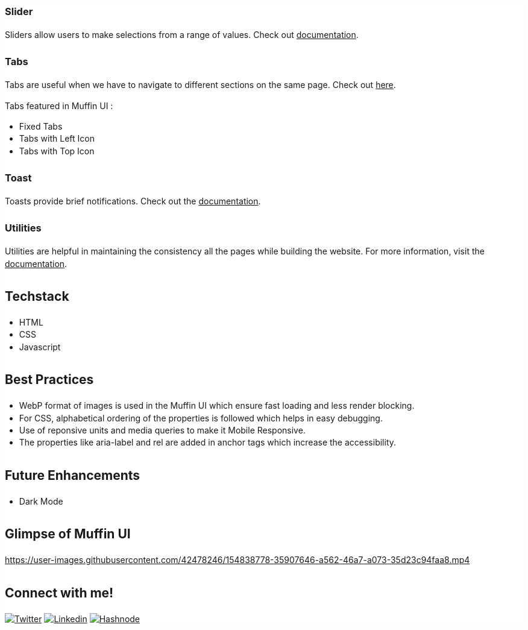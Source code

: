 ### Slider
Sliders allow users to make selections from a range of values. Check out [documentation](https://muffinui.netlify.app/components/slider/slider).

### Tabs
Tabs are useful when we have to navigate to different sections on the same page. Check out [here](https://muffinui.netlify.app/components/tabs/tabs).

Tabs featured in Muffin UI :
- Fixed Tabs
- Tabs with Left Icon
- Tabs with Top Icon

### Toast
Toasts provide brief notifications. Check out the [documentation](https://muffinui.netlify.app/components/toast/toast).

### Utilities
Utilities are helpful in maintaining the consistency all the pages while building the website. For more information, visit the [documentation](https://muffinui.netlify.app/components/utilities/utilities).

## Techstack
- HTML
- CSS
- Javascript

## Best Practices
- WebP format of images is used in the Muffin UI which ensure fast loading and less render blocking.
- For CSS, alphabetical ordering of the properties is followed which helps in easy debugging.
- Use of reponsive units and media queries to make it Mobile Responsive.
- The properties like aria-label and rel are added in anchor tags which increase the accessibility.

## Future Enhancements
- Dark Mode

## Glimpse of Muffin UI

https://user-images.githubusercontent.com/42478246/154838778-35907646-a562-46a7-a073-35d23c94faa8.mp4

## Connect with me!
[![Twitter](https://img.shields.io/badge/Twitter-1DA1F2?style=for-the-badge&logo=twitter&logoColor=white)](https://twitter.com/romabulani)
[![Linkedin](https://img.shields.io/badge/LinkedIn-0077B5?style=for-the-badge&logo=linkedin&logoColor=white)](https://www.linkedin.com/in/romabulani/)
[![Hashnode](https://img.shields.io/badge/Hashnode-2962FF?style=for-the-badge&logo=hashnode&logoColor=white)](https://romabulani.hashnode.dev/)
